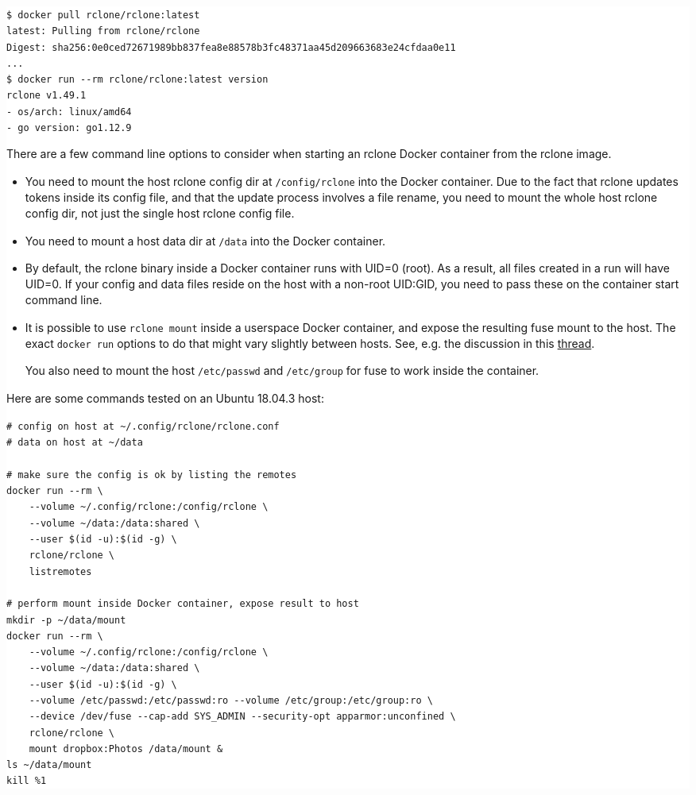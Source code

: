 ```
$ docker pull rclone/rclone:latest
latest: Pulling from rclone/rclone
Digest: sha256:0e0ced72671989bb837fea8e88578b3fc48371aa45d209663683e24cfdaa0e11
...
$ docker run --rm rclone/rclone:latest version
rclone v1.49.1
- os/arch: linux/amd64
- go version: go1.12.9
```

There are a few command line options to consider when starting an rclone Docker container
from the rclone image.

- You need to mount the host rclone config dir at `/config/rclone` into the Docker
  container. Due to the fact that rclone updates tokens inside its config file, and that
  the update process involves a file rename, you need to mount the whole host rclone
  config dir, not just the single host rclone config file.

- You need to mount a host data dir at `/data` into the Docker container.

- By default, the rclone binary inside a Docker container runs with UID=0 (root).
  As a result, all files created in a run will have UID=0. If your config and data files
  reside on the host with a non-root UID:GID, you need to pass these on the container
  start command line.

- It is possible to use `rclone mount` inside a userspace Docker container, and expose
  the resulting fuse mount to the host. The exact `docker run` options to do that might
  vary slightly between hosts. See, e.g. the discussion in this
  [thread](https://github.com/moby/moby/issues/9448).

  You also need to mount the host `/etc/passwd` and `/etc/group` for fuse to work inside
  the container.

Here are some commands tested on an Ubuntu 18.04.3 host:

```
# config on host at ~/.config/rclone/rclone.conf
# data on host at ~/data

# make sure the config is ok by listing the remotes
docker run --rm \
    --volume ~/.config/rclone:/config/rclone \
    --volume ~/data:/data:shared \
    --user $(id -u):$(id -g) \
    rclone/rclone \
    listremotes

# perform mount inside Docker container, expose result to host
mkdir -p ~/data/mount
docker run --rm \
    --volume ~/.config/rclone:/config/rclone \
    --volume ~/data:/data:shared \
    --user $(id -u):$(id -g) \
    --volume /etc/passwd:/etc/passwd:ro --volume /etc/group:/etc/group:ro \
    --device /dev/fuse --cap-add SYS_ADMIN --security-opt apparmor:unconfined \
    rclone/rclone \
    mount dropbox:Photos /data/mount &
ls ~/data/mount
kill %1
```
